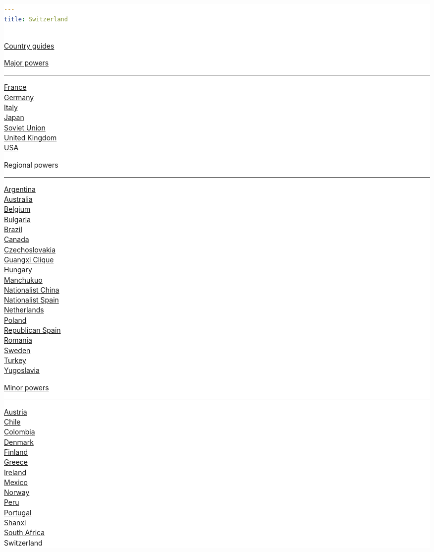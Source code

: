 ```yaml
---
title: Switzerland
---
```



[Country guides](/wiki/Country_guides "Country guides")

[Major powers](/wiki/Major_power "Major power")

------------------------------------------------------------------------

[France](/wiki/France "France")  
[Germany](/wiki/Germany "Germany")  
[Italy](/wiki/Italy "Italy")  
[Japan](/wiki/Japan "Japan")  
[Soviet Union](/wiki/Soviet_Union "Soviet Union")  
[United Kingdom](/wiki/United_Kingdom "United Kingdom")  
[USA](/wiki/USA "USA")

Regional powers

------------------------------------------------------------------------

[Argentina](/wiki/Argentina "Argentina")  
[Australia](/wiki/Australia "Australia")  
[Belgium](/wiki/Belgium "Belgium")  
[Bulgaria](/wiki/Bulgaria "Bulgaria")  
[Brazil](/wiki/Brazil "Brazil")  
[Canada](/wiki/Canada "Canada")  
[Czechoslovakia](/wiki/Czechoslovakia "Czechoslovakia")  
[Guangxi Clique](/wiki/Guangxi_Clique "Guangxi Clique")  
[Hungary](/wiki/Hungary "Hungary")  
[Manchukuo](/wiki/Manchukuo "Manchukuo")  
[Nationalist China](/wiki/Nationalist_China "Nationalist China")  
[Nationalist Spain](/wiki/Nationalist_Spain "Nationalist Spain")  
[Netherlands](/wiki/Netherlands "Netherlands")  
[Poland](/wiki/Poland "Poland")  
[Republican Spain](/wiki/Republican_Spain "Republican Spain")  
[Romania](/wiki/Romania "Romania")  
[Sweden](/wiki/Sweden "Sweden")  
[Turkey](/wiki/Turkey "Turkey")  
[Yugoslavia](/wiki/Yugoslavia "Yugoslavia")

[Minor powers](/wiki/Minor_power "Minor power")

------------------------------------------------------------------------

[Austria](/wiki/Austria "Austria")  
[Chile](/wiki/index.php?title=Chile&action=edit&redlink=1 "Chile (page does not exist)")  
[Colombia](/wiki/index.php?title=Colombia&action=edit&redlink=1 "Colombia (page does not exist)")  
[Denmark](/wiki/Denmark "Denmark")  
[Finland](/wiki/Finland "Finland")  
[Greece](/wiki/Greece "Greece")  
[Ireland](/wiki/Ireland "Ireland")  
[Mexico](/wiki/Mexico "Mexico")  
[Norway](/wiki/index.php?title=Norway&action=edit&redlink=1 "Norway (page does not exist)")  
[Peru](/wiki/Peru "Peru")  
[Portugal](/wiki/Portugal "Portugal")  
[Shanxi](/wiki/Shanxi "Shanxi")  
[South Africa](/wiki/South_Africa "South Africa")  
Switzerland
